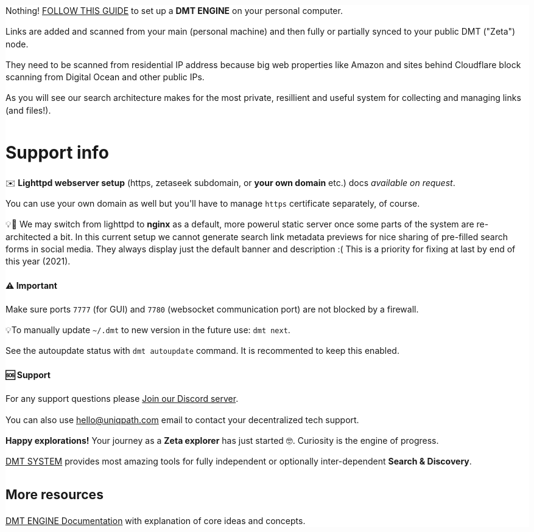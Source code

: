 Nothing! [FOLLOW THIS GUIDE](./TRY_DMT_SEARCH.md) to set up a **DMT ENGINE** on your personal computer. 

Links are added and scanned from your main (personal machine) and then fully or partially synced to your public DMT ("Zeta") node.

They need to be scanned from residential IP address because big web properties like Amazon and sites behind Cloudflare block scanning from Digital Ocean and other public IPs.

As you will see our search architecture makes for the most private, resillient and useful system for collecting and managing links (and files!).

# Support info

✉️ **Lighttpd webserver setup** (https, zetaseek subdomain, or **your own domain** etc.) docs *available on request*. 

You can use your own domain as well but you'll have to manage `https` certificate separately, of course.

💡👷 We may switch from lighttpd to **nginx** as a default, more powerul static server once some parts of the system are re-architected a bit. In this current setup we cannot generate search link metadata previews for nice sharing of pre-filled search forms in social media. They always display just the default banner and description :( This is a priority for fixing at last by end of this year (2021).

#### ⚠️ Important

Make sure ports `7777` (for GUI) and `7780` (websocket communication port) are not blocked by a firewall.

💡To manually update `~/.dmt` to new version in the future use: `dmt next`.

See the autoupdate status with `dmt autoupdate` command. It is recommented to keep this enabled.

#### 🆘 Support

For any support questions please [Join our Discord server](https://discord.gg/wBpKWepJra).

You can also use hello@uniqpath.com email to contact your decentralized tech support.

**Happy explorations!** Your journey as a <b>Zeta explorer</b> has just started 🤓. Curiosity is the engine of progress.

[DMT SYSTEM](https://dmt-system.com) provides most amazing tools for fully independent or optionally inter-dependent **Search & Discovery**.

## More resources

[DMT ENGINE Documentation](https://docs.uniqpath.com/dmt) with explanation of core ideas and concepts.
